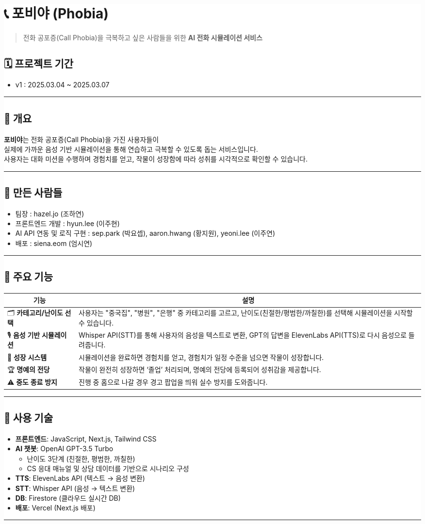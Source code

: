 # 📞 포비야 (Phobia)

> 전화 공포증(Call Phobia)을 극복하고 싶은 사람들을 위한 **AI 전화 시뮬레이션 서비스**

## 🗓 프로젝트 기간
- v1 : 2025.03.04 ~ 2025.03.07

---

## 📌 개요

**포비야**는 전화 공포증(Call Phobia)을 가진 사용자들이  
실제에 가까운 음성 기반 시뮬레이션을 통해 연습하고 극복할 수 있도록 돕는 서비스입니다.  
사용자는 대화 미션을 수행하며 경험치를 얻고, 작물이 성장함에 따라 성취를 시각적으로 확인할 수 있습니다.

---

## 👥 만든 사람들 
- 팀장 : hazel.jo (조하연)
- 프론트엔드 개발 : hyun.lee (이주현)
- AI API 연동 및 로직 구현 : sep.park (박요셉), aaron.hwang (황지원), yeoni.lee (이주연)
- 배포 : siena.eom (엄시연)

---

## 🚀 주요 기능
|  기능  | 설명 |
|------|------|
| 🗂 **카테고리/난이도 선택** | 사용자는 "중국집", "병원", "은행" 중 카테고리를 고르고, 난이도(친절한/평범한/까칠한)를 선택해 시뮬레이션을 시작할 수 있습니다. |
| 🎙 **음성 기반 시뮬레이션** | Whisper API(STT)를 통해 사용자의 음성을 텍스트로 변환, GPT의 답변을 ElevenLabs API(TTS)로 다시 음성으로 들려줍니다. |
| 🌱 **성장 시스템** | 시뮬레이션을 완료하면 경험치를 얻고, 경험치가 일정 수준을 넘으면 작물이 성장합니다. |
| 🏆 **명예의 전당** | 작물이 완전히 성장하면 ‘졸업’ 처리되며, 명예의 전당에 등록되어 성취감을 제공합니다. |
| ⚠ **중도 종료 방지** | 진행 중 홈으로 나갈 경우 경고 팝업을 띄워 실수 방지를 도와줍니다. |

---


## 🧪 사용 기술

- **프론트엔드**: JavaScript, Next.js, Tailwind CSS
- **AI 챗봇**: OpenAI GPT-3.5 Turbo
  - 난이도 3단계 (친절한, 평범한, 까칠한)
  - CS 응대 매뉴얼 및 상담 데이터를 기반으로 시나리오 구성
- **TTS**: ElevenLabs API (텍스트 → 음성 변환)
- **STT**: Whisper API (음성 → 텍스트 변환)
- **DB**: Firestore (클라우드 실시간 DB)
- **배포**: Vercel (Next.js 배포)

---